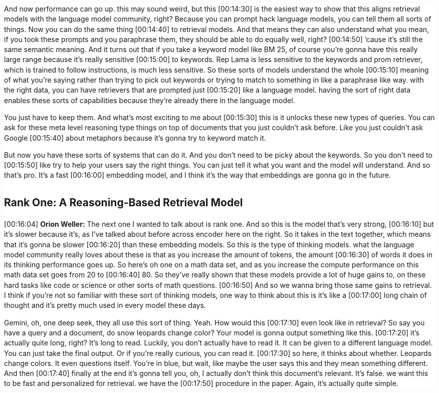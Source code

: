 And now performance can go up. this may sound weird, but this
\[00:14:30\] is the easiest way to show that this aligns retrieval
models with the language model community, right? Because you can prompt
hack language models, you can tell them all sorts of things. Now you can
do the same thing \[00:14:40\] to retrieval models. And that means they
can also understand what you mean, if you took these prompts and you
paraphrase them, they should be able to do equally well, right?
\[00:14:50\] ’cause it’s still the same semantic meaning. And it turns
out that if you take a keyword model like BM 25, of course you’re gonna
have this really large range because it’s really sensitive \[00:15:00\]
to keywords. Rep Lama is less sensitive to the keywords and prom
retriever, which is trained to follow instructions, is much less
sensitive. So these sorts of models understand the whole \[00:15:10\]
meaning of what you’re saying rather than trying to pick out keywords or
trying to match to something in like a paraphrase like way. with the
right data, you can have retrievers that are prompted just \[00:15:20\]
like a language model. having the sort of right data enables these sorts
of capabilities because they’re already there in the language model.

You just have to keep them. And what’s most exciting to me about
\[00:15:30\] this is it unlocks these new types of queries. You can ask
for these meta level reasoning type things on top of documents that you
just couldn’t ask before. Like you just couldn’t ask Google \[00:15:40\]
about metaphors because it’s gonna try to keyword match it.

But now you have these sorts of systems that can do it. And you don’t
need to be picky about the keywords. So you don’t need to \[00:15:50\]
like try to help your users say the right things. You can just tell it
what you want and the model will understand. And so that’s pro. It’s a
fast \[00:16:00\] embedding model, and I think it’s the way that
embeddings are gonna go in the future.

## Rank One: A Reasoning-Based Retrieval Model

\[00:16:04\] **Orion Weller:** The next one I wanted to talk about is
rank one. And so this is the model that’s very strong, \[00:16:10\] but
it’s slower because it’s, as I’ve talked about before across encoder
here on the right. So it takes in the text together, which means that
it’s gonna be slower \[00:16:20\] than these embedding models. So this
is the type of thinking models. what the language model community really
loves about these is that as you increase the amount of tokens, the
amount \[00:16:30\] of words it does in its thinking performance goes
up. So here’s oh one on a math data set, and as you increase the compute
performance on this math data set goes from 20 to \[00:16:40\] 80. So
they’ve really shown that these models provide a lot of huge gains to,
on these hard tasks like code or science or other sorts of math
questions. \[00:16:50\] And so we wanna bring those same gains to
retrieval. I think if you’re not so familiar with these sort of thinking
models, one way to think about this is it’s like a \[00:17:00\] long
chain of thought and it’s pretty much used in every model these days.

Gemini, oh, one deep seek, they all use this sort of thing. Yeah. How
would this \[00:17:10\] even look like in retrieval? So say you have a
query and a document, do snow leopards change color? Your model is gonna
output something like this. \[00:17:20\] it’s actually quite long,
right? It’s long to read. Luckily, you don’t actually have to read it.
It can be given to a different language model. You can just take the
final output. Or if you’re really curious, you can read it. \[00:17:30\]
so here, it thinks about whether. Leopards change colors. It even
questions itself. You’re in blue, but wait, like maybe the user says
this and they mean something different. And then \[00:17:40\] finally at
the end it’s gonna tell you, oh, I actually don’t think this document’s
relevant. It’s false. we want this to be fast and personalized for
retrieval. we have the \[00:17:50\] procedure in the paper. Again, it’s
actually quite simple.